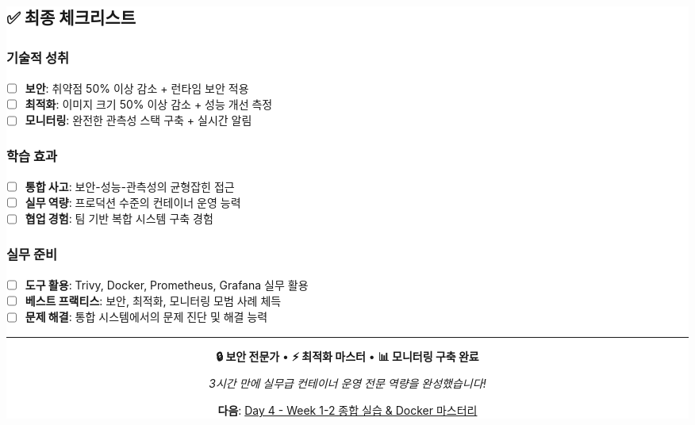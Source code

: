 
## ✅ 최종 체크리스트

### 기술적 성취
- [ ] **보안**: 취약점 50% 이상 감소 + 런타임 보안 적용
- [ ] **최적화**: 이미지 크기 50% 이상 감소 + 성능 개선 측정
- [ ] **모니터링**: 완전한 관측성 스택 구축 + 실시간 알림

### 학습 효과
- [ ] **통합 사고**: 보안-성능-관측성의 균형잡힌 접근
- [ ] **실무 역량**: 프로덕션 수준의 컨테이너 운영 능력
- [ ] **협업 경험**: 팀 기반 복합 시스템 구축 경험

### 실무 준비
- [ ] **도구 활용**: Trivy, Docker, Prometheus, Grafana 실무 활용
- [ ] **베스트 프랙티스**: 보안, 최적화, 모니터링 모범 사례 체득
- [ ] **문제 해결**: 통합 시스템에서의 문제 진단 및 해결 능력

---

<div align="center">

**🔒 보안 전문가** • **⚡ 최적화 마스터** • **📊 모니터링 구축 완료**

*3시간 만에 실무급 컨테이너 운영 전문 역량을 완성했습니다!*

**다음**: [Day 4 - Week 1-2 종합 실습 & Docker 마스터리](../day4/README.md)

</div>